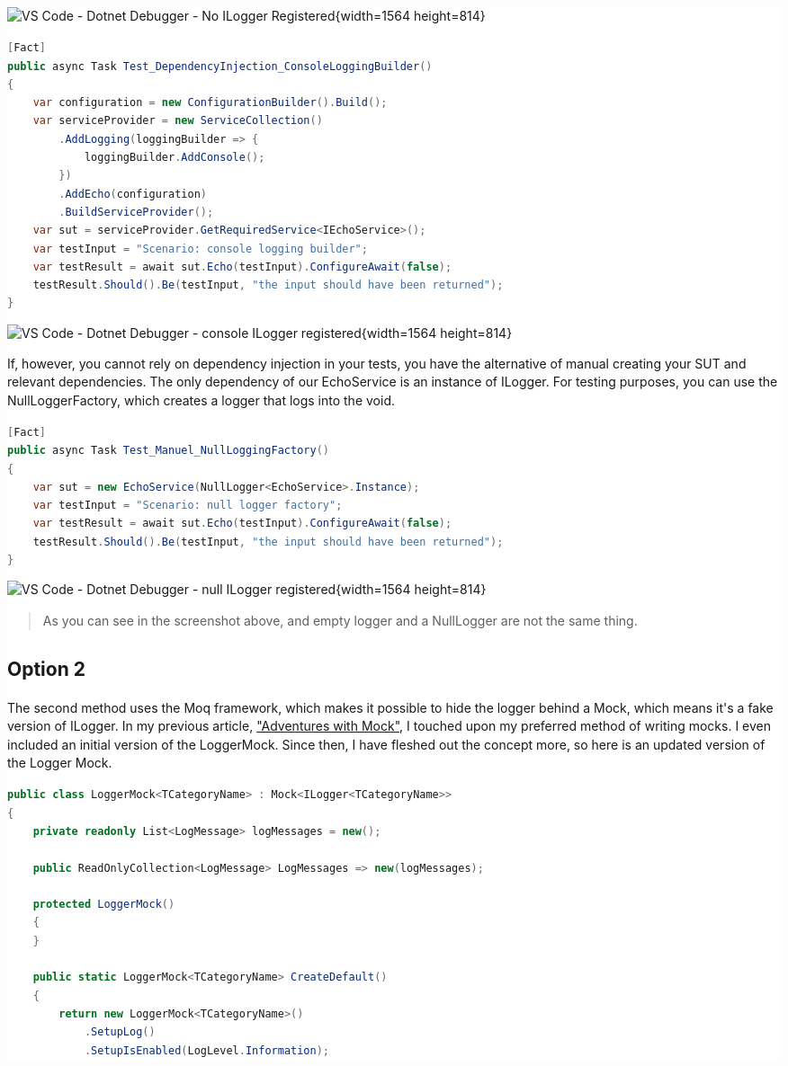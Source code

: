 ![VS Code - Dotnet Debugger - No ILogger Registered](/assets/images/posts/20211114/capture-logs-in-unit-tests/001_NoLogger.png){width=1564 height=814}

```cs
[Fact]
public async Task Test_DependencyInjection_ConsoleLoggingBuilder()
{
    var configuration = new ConfigurationBuilder().Build();
    var serviceProvider = new ServiceCollection()
        .AddLogging(loggingBuilder => {
            loggingBuilder.AddConsole();
        })
        .AddEcho(configuration)
        .BuildServiceProvider();
    var sut = serviceProvider.GetRequiredService<IEchoService>();
    var testInput = "Scenario: console logging builder";
    var testResult = await sut.Echo(testInput).ConfigureAwait(false);
    testResult.Should().Be(testInput, "the input should have been returned");
}
```

![VS Code - Dotnet Debugger - console ILogger registered](/assets/images/posts/20211114/capture-logs-in-unit-tests/002_ConsoleLogger.png){width=1564 height=814}

If, however, you cannot rely on dependency injection in your tests, you have the alternative of manual creating your SUT and relevant dependencies. The only dependency of our EchoService is an instance of ILogger. For testing purposes, you can use the NullLoggerFactory, which creates a logger that logs into the void.

```cs
[Fact]
public async Task Test_Manuel_NullLoggingFactory()
{
    var sut = new EchoService(NullLogger<EchoService>.Instance);
    var testInput = "Scenario: null logger factory";
    var testResult = await sut.Echo(testInput).ConfigureAwait(false);
    testResult.Should().Be(testInput, "the input should have been returned");
}
```

![VS Code - Dotnet Debugger - null ILogger registered](/assets/images/posts/20211114/capture-logs-in-unit-tests/003_NullLogger.png){width=1564 height=814}

> As you can see in the screenshot above, and empty logger and a NullLogger are not the same thing.

## Option 2
The second method uses the Moq framework, which makes it possible to hide the logger behind a Mock, which means it's a fake version of ILogger. In my previous article, ["Adventures with Mock"](https://kaylumah.nl/2021/04/11/an-approach-to-writing-mocks.html), I touched upon my preferred method of writing mocks. I even included an initial version of the LoggerMock. Since then, I have fleshed out the concept more, so here is an updated version of the Logger Mock.

```cs
public class LoggerMock<TCategoryName> : Mock<ILogger<TCategoryName>>
{
    private readonly List<LogMessage> logMessages = new();

    public ReadOnlyCollection<LogMessage> LogMessages => new(logMessages);

    protected LoggerMock()
    {
    }

    public static LoggerMock<TCategoryName> CreateDefault()
    {
        return new LoggerMock<TCategoryName>()
            .SetupLog()
            .SetupIsEnabled(LogLevel.Information);
```